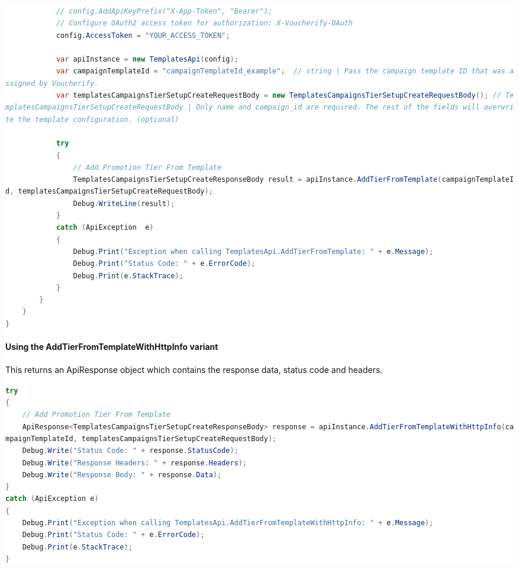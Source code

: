 ```csharp
            // config.AddApiKeyPrefix("X-App-Token", "Bearer");
            // Configure OAuth2 access token for authorization: X-Voucherify-OAuth
            config.AccessToken = "YOUR_ACCESS_TOKEN";

            var apiInstance = new TemplatesApi(config);
            var campaignTemplateId = "campaignTemplateId_example";  // string | Pass the campaign template ID that was assigned by Voucherify.
            var templatesCampaignsTierSetupCreateRequestBody = new TemplatesCampaignsTierSetupCreateRequestBody(); // TemplatesCampaignsTierSetupCreateRequestBody | Only name and campaign_id are required. The rest of the fields will overwrite the template configuration. (optional) 

            try
            {
                // Add Promotion Tier From Template
                TemplatesCampaignsTierSetupCreateResponseBody result = apiInstance.AddTierFromTemplate(campaignTemplateId, templatesCampaignsTierSetupCreateRequestBody);
                Debug.WriteLine(result);
            }
            catch (ApiException  e)
            {
                Debug.Print("Exception when calling TemplatesApi.AddTierFromTemplate: " + e.Message);
                Debug.Print("Status Code: " + e.ErrorCode);
                Debug.Print(e.StackTrace);
            }
        }
    }
}
```

#### Using the AddTierFromTemplateWithHttpInfo variant
This returns an ApiResponse object which contains the response data, status code and headers.

```csharp
try
{
    // Add Promotion Tier From Template
    ApiResponse<TemplatesCampaignsTierSetupCreateResponseBody> response = apiInstance.AddTierFromTemplateWithHttpInfo(campaignTemplateId, templatesCampaignsTierSetupCreateRequestBody);
    Debug.Write("Status Code: " + response.StatusCode);
    Debug.Write("Response Headers: " + response.Headers);
    Debug.Write("Response Body: " + response.Data);
}
catch (ApiException e)
{
    Debug.Print("Exception when calling TemplatesApi.AddTierFromTemplateWithHttpInfo: " + e.Message);
    Debug.Print("Status Code: " + e.ErrorCode);
    Debug.Print(e.StackTrace);
}
```
